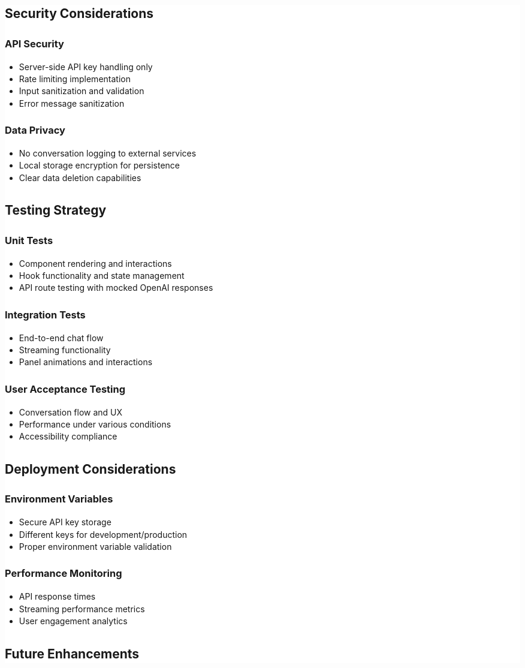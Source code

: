 ## Security Considerations

### API Security

- Server-side API key handling only
- Rate limiting implementation
- Input sanitization and validation
- Error message sanitization

### Data Privacy

- No conversation logging to external services
- Local storage encryption for persistence
- Clear data deletion capabilities

## Testing Strategy

### Unit Tests

- Component rendering and interactions
- Hook functionality and state management
- API route testing with mocked OpenAI responses

### Integration Tests

- End-to-end chat flow
- Streaming functionality
- Panel animations and interactions

### User Acceptance Testing

- Conversation flow and UX
- Performance under various conditions
- Accessibility compliance

## Deployment Considerations

### Environment Variables

- Secure API key storage
- Different keys for development/production
- Proper environment variable validation

### Performance Monitoring

- API response times
- Streaming performance metrics
- User engagement analytics

## Future Enhancements
